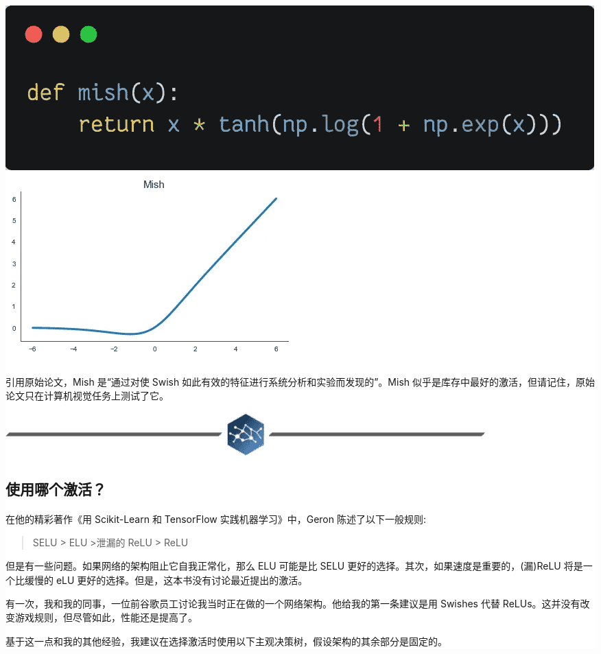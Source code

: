 ![](img/93c3e13f0738c45d33c17bf3a0748fff.png)![](img/d399315f870bd4d5a8a2100203723957.png)

引用原始论文，Mish 是“通过对使 Swish 如此有效的特征进行系统分析和实验而发现的”。Mish 似乎是库存中最好的激活，但请记住，原始论文只在计算机视觉任务上测试了它。

![](img/3698648e7f1f108a24db8e6a82486cad.png)

## 使用哪个激活？

在他的精彩著作《用 Scikit-Learn 和 TensorFlow 实践机器学习》中，Geron 陈述了以下一般规则:

> SELU > ELU >泄漏的 ReLU > ReLU

但是有一些问题。如果网络的架构阻止它自我正常化，那么 ELU 可能是比 SELU 更好的选择。其次，如果速度是重要的，(漏)ReLU 将是一个比缓慢的 eLU 更好的选择。但是，这本书没有讨论最近提出的激活。

有一次，我和我的同事，一位前谷歌员工讨论我当时正在做的一个网络架构。他给我的第一条建议是用 Swishes 代替 ReLUs。这并没有改变游戏规则，但尽管如此，性能还是提高了。

基于这一点和我的其他经验，我建议在选择激活时使用以下主观决策树，假设架构的其余部分是固定的。
